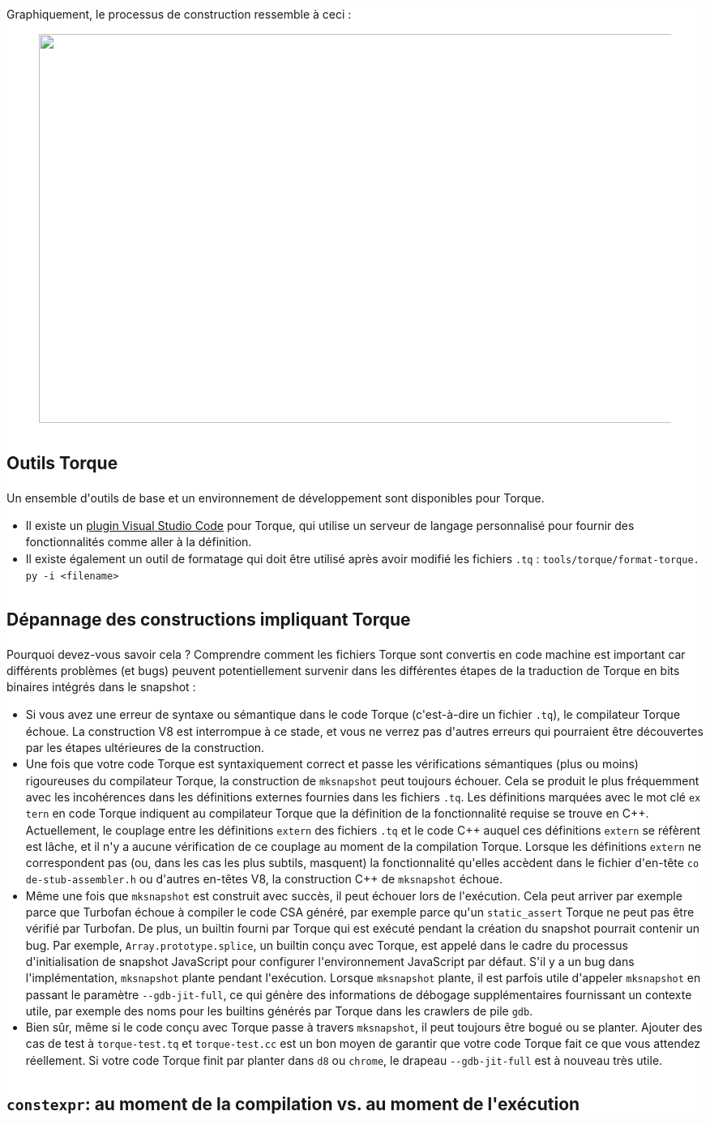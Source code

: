 Graphiquement, le processus de construction ressemble à ceci :

<figure>
  <img src="/_img/docs/torque/build-process.svg" width="800" height="480" alt="" loading="lazy"/>
</figure>

## Outils Torque

Un ensemble d'outils de base et un environnement de développement sont disponibles pour Torque.

- Il existe un [plugin Visual Studio Code](https://github.com/v8/vscode-torque) pour Torque, qui utilise un serveur de langage personnalisé pour fournir des fonctionnalités comme aller à la définition.
- Il existe également un outil de formatage qui doit être utilisé après avoir modifié les fichiers `.tq` : `tools/torque/format-torque.py -i <filename>`

## Dépannage des constructions impliquant Torque

Pourquoi devez-vous savoir cela ? Comprendre comment les fichiers Torque sont convertis en code machine est important car différents problèmes (et bugs) peuvent potentiellement survenir dans les différentes étapes de la traduction de Torque en bits binaires intégrés dans le snapshot :

- Si vous avez une erreur de syntaxe ou sémantique dans le code Torque (c'est-à-dire un fichier `.tq`), le compilateur Torque échoue. La construction V8 est interrompue à ce stade, et vous ne verrez pas d'autres erreurs qui pourraient être découvertes par les étapes ultérieures de la construction.
- Une fois que votre code Torque est syntaxiquement correct et passe les vérifications sémantiques (plus ou moins) rigoureuses du compilateur Torque, la construction de `mksnapshot` peut toujours échouer. Cela se produit le plus fréquemment avec les incohérences dans les définitions externes fournies dans les fichiers `.tq`. Les définitions marquées avec le mot clé `extern` en code Torque indiquent au compilateur Torque que la définition de la fonctionnalité requise se trouve en C++. Actuellement, le couplage entre les définitions `extern` des fichiers `.tq` et le code C++ auquel ces définitions `extern` se réfèrent est lâche, et il n'y a aucune vérification de ce couplage au moment de la compilation Torque. Lorsque les définitions `extern` ne correspondent pas (ou, dans les cas les plus subtils, masquent) la fonctionnalité qu'elles accèdent dans le fichier d'en-tête `code-stub-assembler.h` ou d'autres en-têtes V8, la construction C++ de `mksnapshot` échoue.
- Même une fois que `mksnapshot` est construit avec succès, il peut échouer lors de l'exécution. Cela peut arriver par exemple parce que Turbofan échoue à compiler le code CSA généré, par exemple parce qu'un `static_assert` Torque ne peut pas être vérifié par Turbofan. De plus, un builtin fourni par Torque qui est exécuté pendant la création du snapshot pourrait contenir un bug. Par exemple, `Array.prototype.splice`, un builtin conçu avec Torque, est appelé dans le cadre du processus d'initialisation de snapshot JavaScript pour configurer l'environnement JavaScript par défaut. S'il y a un bug dans l'implémentation, `mksnapshot` plante pendant l'exécution. Lorsque `mksnapshot` plante, il est parfois utile d'appeler `mksnapshot` en passant le paramètre `--gdb-jit-full`, ce qui génère des informations de débogage supplémentaires fournissant un contexte utile, par exemple des noms pour les builtins générés par Torque dans les crawlers de pile `gdb`.
- Bien sûr, même si le code conçu avec Torque passe à travers `mksnapshot`, il peut toujours être bogué ou se planter. Ajouter des cas de test à `torque-test.tq` et `torque-test.cc` est un bon moyen de garantir que votre code Torque fait ce que vous attendez réellement. Si votre code Torque finit par planter dans `d8` ou `chrome`, le drapeau `--gdb-jit-full` est à nouveau très utile.

## `constexpr`: au moment de la compilation vs. au moment de l'exécution
